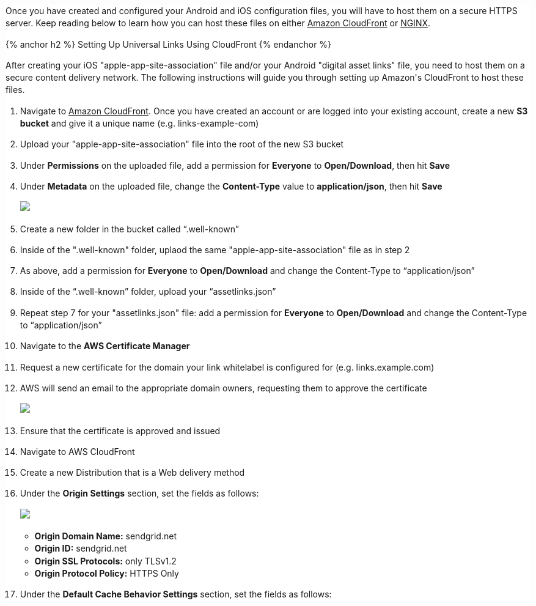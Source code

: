 
Once you have created and configured your Android and iOS configuration files, you will have to host them on a secure HTTPS server. Keep reading below to learn how you can host these files on either [Amazon CloudFront](https://aws.amazon.com/cloudfront/) or [NGINX](https://www.nginx.com/).

{% anchor h2 %}
Setting Up Universal Links Using CloudFront
{% endanchor %}

After creating your iOS "apple-app-site-association" file and/or your Android "digital asset links" file, you need to host them on a secure content delivery network. The following instructions will guide you through setting up Amazon's CloudFront to host these files.

1. Navigate to [Amazon CloudFront](https://aws.amazon.com/cloudfront/). Once you have created an account or are logged into your existing account, create a new **S3 bucket** and give it a unique name (e.g. links-example-com)

2. Upload your "apple-app-site-association" file into the root of the new S3 bucket

3. Under **Permissions** on the uploaded file, add a permission for **Everyone** to **Open/Download**, then hit **Save**

4. Under **Metadata** on the uploaded file, change the **Content-Type** value to **application/json**, then hit **Save**

    ![]({{root_url}}/images/universal_links_1.png)
5. Create a new folder in the bucket called “.well-known”

6. Inside of the ".well-known" folder, uplaod the same "apple-app-site-association" file as in step 2

7. As above, add a permission for **Everyone** to **Open/Download** and change the Content-Type to “application/json”

8. Inside of the “.well-known” folder, upload your “assetlinks.json”

9. Repeat step 7 for your "assetlinks.json" file: add a permission for **Everyone** to **Open/Download** and change the Content-Type to “application/json”

10. Navigate to the **AWS Certificate Manager**

11. Request a new certificate for the domain your link whitelabel is configured for (e.g. links.example.com)

12. AWS will send an email to the appropriate domain owners, requesting them to approve the certificate

    ![]({{root_url}}/images/universal_links_2.png)
13. Ensure that the certificate is approved and issued

14. Navigate to AWS CloudFront

15. Create a new Distribution that is a Web delivery method

16. Under the **Origin Settings** section, set the fields as follows:

    ![]({{root_url}}/images/universal_links_3.png)

    * **Origin Domain Name:** sendgrid.net
    * **Origin ID:** sendgrid.net
    * **Origin SSL Protocols:** only TLSv1.2
    * **Origin Protocol Policy:** HTTPS Only
17. Under the **Default Cache Behavior Settings** section, set the fields as follows:
